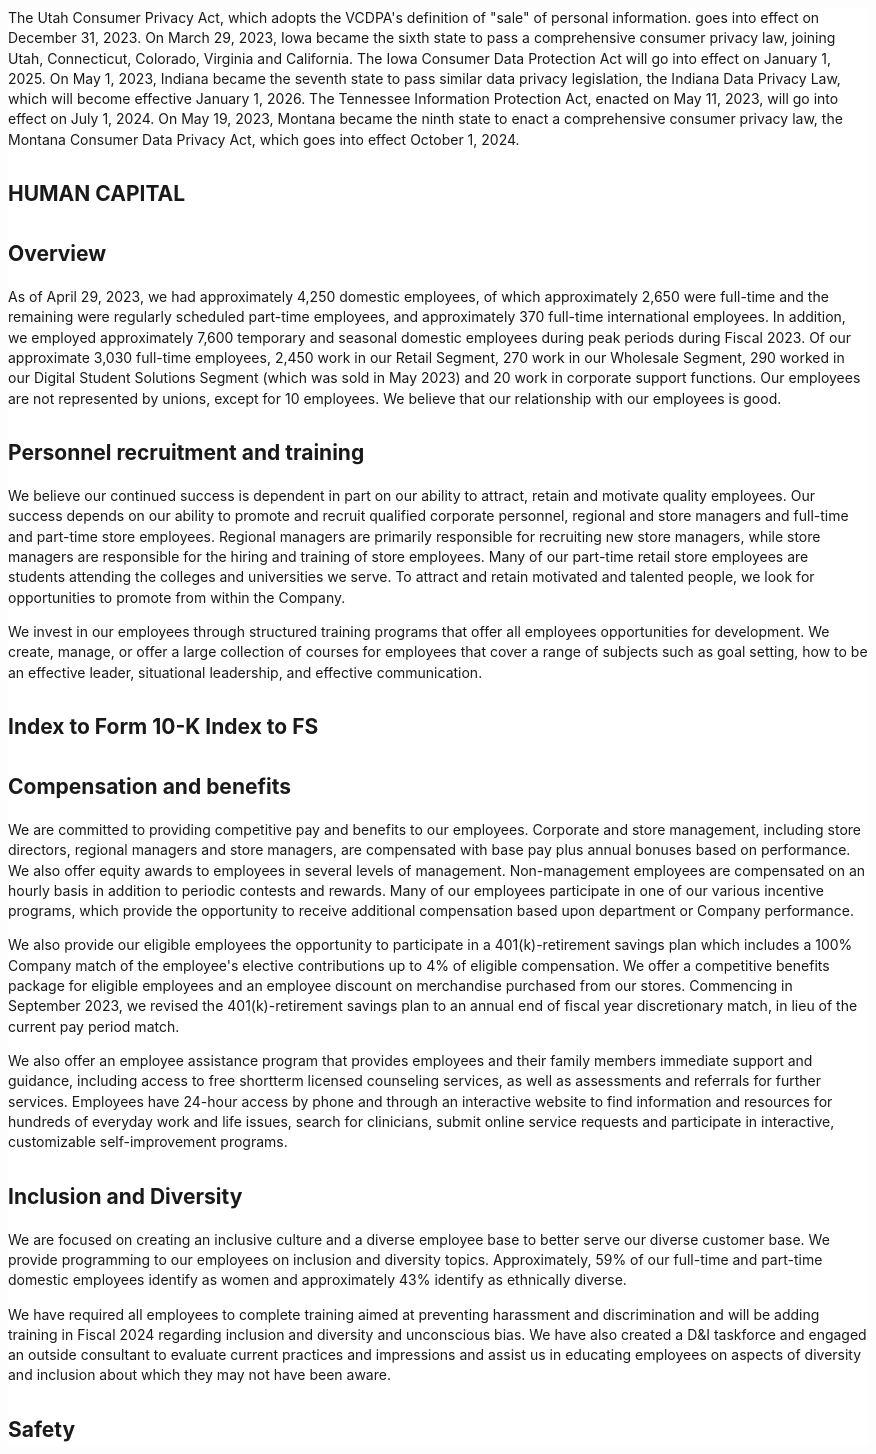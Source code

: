 <p>The Utah Consumer Privacy Act, which adopts the VCDPA's definition of "sale" of personal information. goes into effect on December 31, 2023. On March 29, 2023, Iowa became the sixth state to pass a comprehensive consumer privacy law, joining Utah, Connecticut, Colorado, Virginia and California. The Iowa Consumer Data Protection Act will go into effect on January 1, 2025. On May 1, 2023, Indiana became the seventh state to pass similar data privacy legislation, the Indiana Data Privacy Law, which will become effective January 1, 2026. The Tennessee Information Protection Act, enacted on May 11, 2023, will go into effect on July 1, 2024. On May 19, 2023, Montana became the ninth state to enact a comprehensive consumer privacy law, the Montana Consumer Data Privacy Act, which goes into effect October 1, 2024.</p>
<h2>HUMAN CAPITAL</h2>
<h2>Overview</h2>
<p>As of April 29, 2023, we had approximately 4,250 domestic employees, of which approximately 2,650 were full-time and the remaining were regularly scheduled part-time employees, and approximately 370 full-time international employees. In addition, we employed approximately 7,600 temporary and seasonal domestic employees during peak periods during Fiscal 2023. Of our approximate 3,030 full-time employees, 2,450 work in our Retail Segment, 270 work in our Wholesale Segment, 290 worked in our Digital Student Solutions Segment (which was sold in May 2023) and 20 work in corporate support functions. Our employees are not represented by unions, except for 10 employees. We believe that our relationship with our employees is good.</p>
<h2>Personnel recruitment and training</h2>
<p>We believe our continued success is dependent in part on our ability to attract, retain and motivate quality employees. Our success depends on our ability to promote and recruit qualified corporate personnel, regional and store managers and full-time and part-time store employees. Regional managers are primarily responsible for recruiting new store managers, while store managers are responsible for the hiring and training of store employees. Many of our part-time retail store employees are students attending the colleges and universities we serve. To attract and retain motivated and talented people, we look for opportunities to promote from within the Company.</p>
<p>We invest in our employees through structured training programs that offer all employees opportunities for development. We create, manage, or offer a large collection of courses for employees that cover a range of subjects such as goal setting, how to be an effective leader, situational leadership, and effective communication.</p>
<h2>Index to Form 10-K Index to FS</h2>
<h2>Compensation and benefits</h2>
<p>We are committed to providing competitive pay and benefits to our employees. Corporate and store management, including store directors, regional managers and store managers, are compensated with base pay plus annual bonuses based on performance. We also offer equity awards to employees in several levels of management. Non-management employees are compensated on an hourly basis in addition to periodic contests and rewards. Many of our employees participate in one of our various incentive programs, which provide the opportunity to receive additional compensation based upon department or Company performance.</p>
<p>We also provide our eligible employees the opportunity to participate in a 401(k)-retirement savings plan which includes a 100% Company match of the employee's elective contributions up to 4% of eligible compensation. We offer a competitive benefits package for eligible employees and an employee discount on merchandise purchased from our stores. Commencing in September 2023, we revised the 401(k)-retirement savings plan to an annual end of fiscal year discretionary match, in lieu of the current pay period match.</p>
<p>We also offer an employee assistance program that provides employees and their family members immediate support and guidance, including access to free shortterm licensed counseling services, as well as assessments and referrals for further services. Employees have 24-hour access by phone and through an interactive website to find information and resources for hundreds of everyday work and life issues, search for clinicians, submit online service requests and participate in interactive, customizable self-improvement programs.</p>
<h2>Inclusion and Diversity</h2>
<p>We are focused on creating an inclusive culture and a diverse employee base to better serve our diverse customer base. We provide programming to our employees on inclusion and diversity topics. Approximately, 59% of our full-time and part-time domestic employees identify as women and approximately 43% identify as ethnically diverse.</p>
<p>We have required all employees to complete training aimed at preventing harassment and discrimination and will be adding training in Fiscal 2024 regarding inclusion and diversity and unconscious bias. We have also created a D&amp;I taskforce and engaged an outside consultant to evaluate current practices and impressions and assist us in educating employees on aspects of diversity and inclusion about which they may not have been aware.</p>
<h2>Safety</h2>